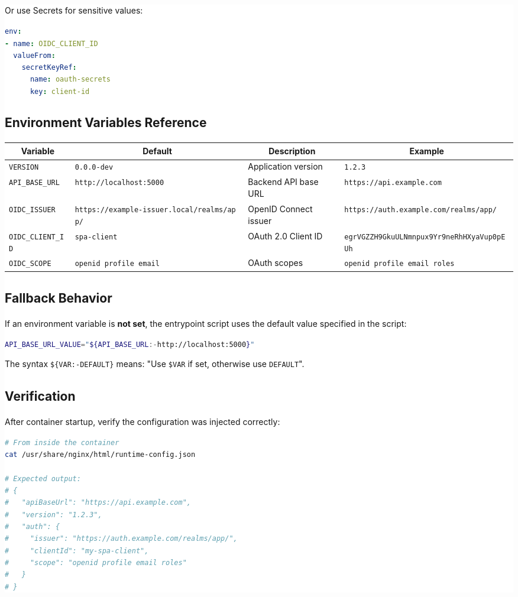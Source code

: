 Or use Secrets for sensitive values:

```yaml
env:
- name: OIDC_CLIENT_ID
  valueFrom:
    secretKeyRef:
      name: oauth-secrets
      key: client-id
```

## Environment Variables Reference

| Variable | Default | Description | Example |
|----------|---------|-------------|---------|
| `VERSION` | `0.0.0-dev` | Application version | `1.2.3` |
| `API_BASE_URL` | `http://localhost:5000` | Backend API base URL | `https://api.example.com` |
| `OIDC_ISSUER` | `https://example-issuer.local/realms/app/` | OpenID Connect issuer | `https://auth.example.com/realms/app/` |
| `OIDC_CLIENT_ID` | `spa-client` | OAuth 2.0 Client ID | `egrVGZZH9GkuULNmnpux9Yr9neRhHXyaVup0pEUh` |
| `OIDC_SCOPE` | `openid profile email` | OAuth scopes | `openid profile email roles` |

## Fallback Behavior

If an environment variable is **not set**, the entrypoint script uses the default value specified in the script:

```bash
API_BASE_URL_VALUE="${API_BASE_URL:-http://localhost:5000}"
```

The syntax `${VAR:-DEFAULT}` means: "Use `$VAR` if set, otherwise use `DEFAULT`".

## Verification

After container startup, verify the configuration was injected correctly:

```bash
# From inside the container
cat /usr/share/nginx/html/runtime-config.json

# Expected output:
# {
#   "apiBaseUrl": "https://api.example.com",
#   "version": "1.2.3",
#   "auth": {
#     "issuer": "https://auth.example.com/realms/app/",
#     "clientId": "my-spa-client",
#     "scope": "openid profile email roles"
#   }
# }
```
